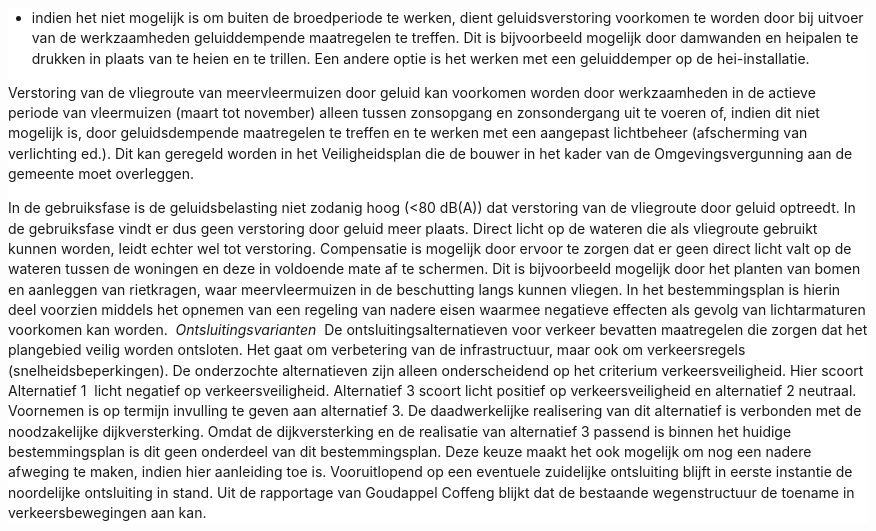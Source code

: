 * indien het niet mogelijk is om buiten de broedperiode te werken, dient geluidsverstoring voorkomen te worden door bij uitvoer van de werkzaamheden geluiddempende maatregelen te treffen. Dit is bijvoorbeeld mogelijk door damwanden en heipalen te drukken in plaats van te heien en te trillen. Een andere optie is het werken met een geluiddemper op de hei\-installatie.

Verstoring van de vliegroute van meervleermuizen door geluid kan voorkomen worden door werkzaamheden in de actieve periode van vleermuizen (maart tot november) alleen tussen zonsopgang en zonsondergang uit te voeren of, indien dit niet mogelijk is, door geluidsdempende maatregelen te treffen en te werken met een aangepast lichtbeheer (afscherming van verlichting ed.). Dit kan geregeld worden in het Veiligheidsplan die de bouwer in het kader van de Omgevingsvergunning aan de gemeente moet overleggen.

In de gebruiksfase is de geluidsbelasting niet zodanig hoog (\<80 dB(A)) dat verstoring van de vliegroute door geluid optreedt. In de gebruiksfase vindt er dus geen verstoring door geluid meer plaats. Direct licht op de wateren die als vliegroute gebruikt kunnen worden, leidt echter wel tot verstoring. Compensatie is mogelijk door ervoor te zorgen dat er geen direct licht valt op de wateren tussen de woningen en deze in voldoende mate af te schermen. Dit is bijvoorbeeld mogelijk door het planten van bomen en aanleggen van rietkragen, waar meervleermuizen in de beschutting langs kunnen vliegen. In het bestemmingsplan is hierin deel voorzien middels het opnemen van een regeling van nadere eisen waarmee negatieve effecten als gevolg van lichtarmaturen voorkomen kan worden.  *Ontsluitingsvarianten*  De ontsluitingsalternatieven voor verkeer bevatten maatregelen die zorgen dat het plangebied veilig worden ontsloten. Het gaat om verbetering van de infrastructuur, maar ook om verkeersregels (snelheidsbeperkingen). De onderzochte alternatieven zijn alleen onderscheidend op het criterium verkeersveiligheid. Hier scoort Alternatief 1  licht negatief op verkeersveiligheid. Alternatief 3 scoort licht positief op verkeersveiligheid en alternatief 2 neutraal. Voornemen is op termijn invulling te geven aan alternatief 3\. De daadwerkelijke realisering van dit alternatief is verbonden met de noodzakelijke dijkversterking. Omdat de dijkversterking en de realisatie van alternatief 3 passend is binnen het huidige bestemmingsplan is dit geen onderdeel van dit bestemmingsplan. Deze keuze maakt het ook mogelijk om nog een nadere afweging te maken, indien hier aanleiding toe is. Vooruitlopend op een eventuele zuidelijke ontsluiting blijft in eerste instantie de noordelijke ontsluiting in stand. Uit de rapportage van Goudappel Coffeng blijkt dat de bestaande wegenstructuur de toename in verkeersbewegingen aan kan.

